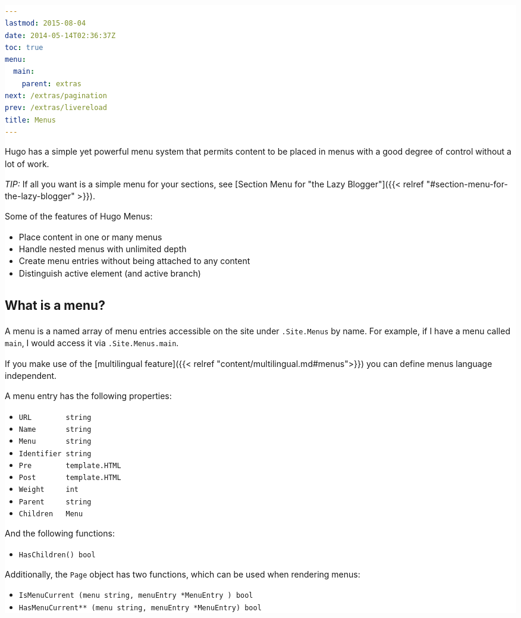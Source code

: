 ```yaml
---
lastmod: 2015-08-04
date: 2014-05-14T02:36:37Z
toc: true
menu:
  main:
    parent: extras
next: /extras/pagination
prev: /extras/livereload
title: Menus
---
```


Hugo has a simple yet powerful menu system that permits content to be
placed in menus with a good degree of control without a lot of work.


*TIP:* If all you want is a simple menu for your sections, see [Section Menu for "the Lazy Blogger"]({{< relref "#section-menu-for-the-lazy-blogger" >}}).

Some of the features of Hugo Menus:

* Place content in one or many menus
* Handle nested menus with unlimited depth
* Create menu entries without being attached to any content
* Distinguish active element (and active branch)

## What is a menu?

A menu is a named array of menu entries accessible on the site under
`.Site.Menus` by name. For example, if I have a menu called `main`, I would
access it via `.Site.Menus.main`.

If you make use of the [multilingual feature]({{< relref "content/multilingual.md#menus">}}) you can define menus language independent.

A menu entry has the following properties:

* `URL        string`
* `Name       string`
* `Menu       string`
* `Identifier string`
* `Pre        template.HTML`
* `Post       template.HTML`
* `Weight     int`
* `Parent     string`
* `Children   Menu`

And the following functions:

* `HasChildren() bool`

Additionally, the `Page` object has two functions, which can be used when rendering menus:

* `IsMenuCurrent (menu string, menuEntry *MenuEntry ) bool`
* `HasMenuCurrent** (menu string, menuEntry *MenuEntry) bool`
